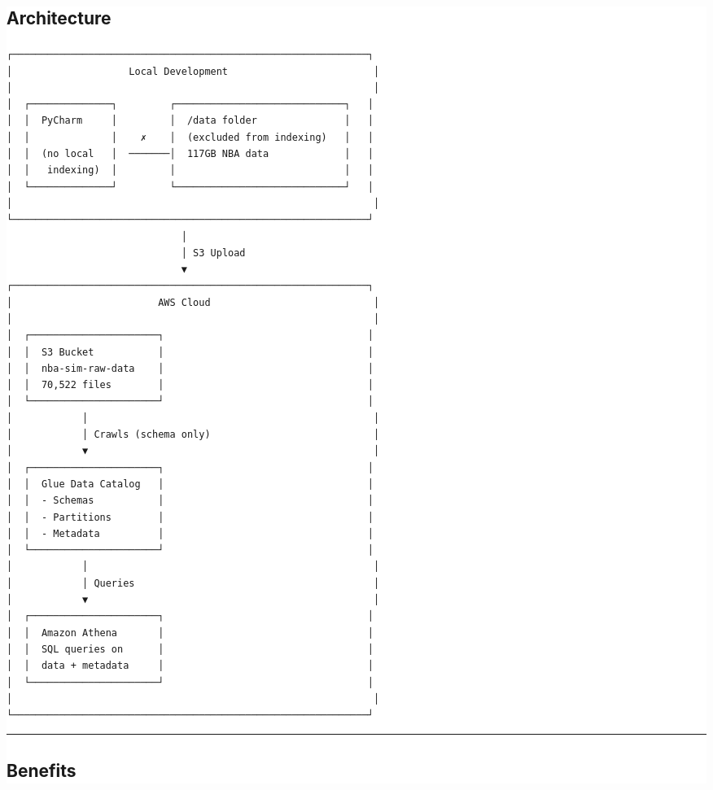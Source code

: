 
## Architecture

```
┌─────────────────────────────────────────────────────────────┐
│                    Local Development                         │
│                                                              │
│  ┌──────────────┐         ┌─────────────────────────────┐   │
│  │  PyCharm     │         │  /data folder               │   │
│  │              │    ✗    │  (excluded from indexing)   │   │
│  │  (no local   │  ───────│  117GB NBA data             │   │
│  │   indexing)  │         │                             │   │
│  └──────────────┘         └─────────────────────────────┘   │
│                                                              │
└─────────────────────────────────────────────────────────────┘
                              │
                              │ S3 Upload
                              ▼
┌─────────────────────────────────────────────────────────────┐
│                         AWS Cloud                            │
│                                                              │
│  ┌──────────────────────┐                                   │
│  │  S3 Bucket           │                                   │
│  │  nba-sim-raw-data    │                                   │
│  │  70,522 files        │                                   │
│  └──────────────────────┘                                   │
│            │                                                 │
│            │ Crawls (schema only)                            │
│            ▼                                                 │
│  ┌──────────────────────┐                                   │
│  │  Glue Data Catalog   │                                   │
│  │  - Schemas           │                                   │
│  │  - Partitions        │                                   │
│  │  - Metadata          │                                   │
│  └──────────────────────┘                                   │
│            │                                                 │
│            │ Queries                                         │
│            ▼                                                 │
│  ┌──────────────────────┐                                   │
│  │  Amazon Athena       │                                   │
│  │  SQL queries on      │                                   │
│  │  data + metadata     │                                   │
│  └──────────────────────┘                                   │
│                                                              │
└─────────────────────────────────────────────────────────────┘
```

---

## Benefits
